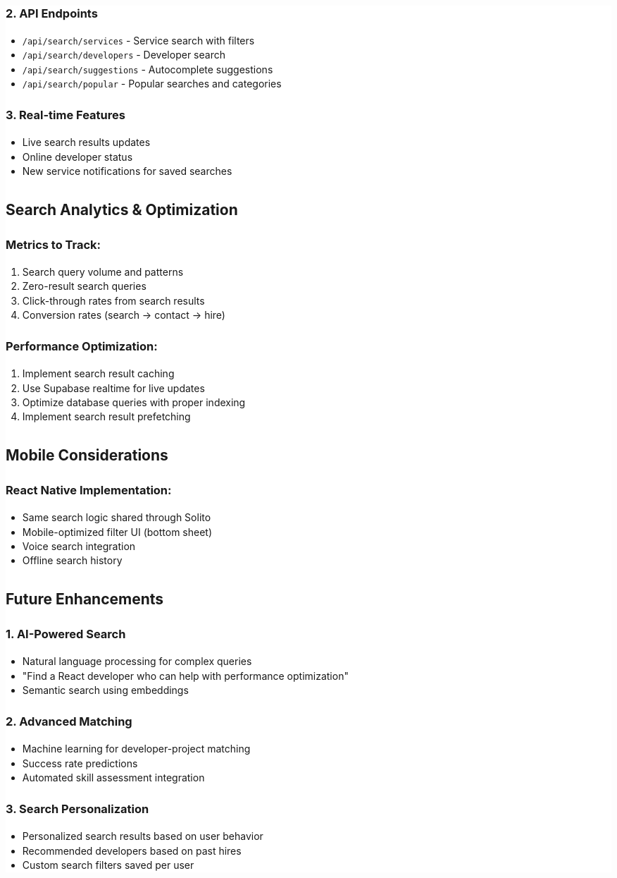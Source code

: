 ### 2. API Endpoints
- `/api/search/services` - Service search with filters
- `/api/search/developers` - Developer search
- `/api/search/suggestions` - Autocomplete suggestions
- `/api/search/popular` - Popular searches and categories

### 3. Real-time Features
- Live search results updates
- Online developer status
- New service notifications for saved searches

## Search Analytics & Optimization

### Metrics to Track:
1. Search query volume and patterns
2. Zero-result search queries
3. Click-through rates from search results
4. Conversion rates (search → contact → hire)

### Performance Optimization:
1. Implement search result caching
2. Use Supabase realtime for live updates
3. Optimize database queries with proper indexing
4. Implement search result prefetching

## Mobile Considerations

### React Native Implementation:
- Same search logic shared through Solito
- Mobile-optimized filter UI (bottom sheet)
- Voice search integration
- Offline search history

## Future Enhancements

### 1. AI-Powered Search
- Natural language processing for complex queries
- "Find a React developer who can help with performance optimization"
- Semantic search using embeddings

### 2. Advanced Matching
- Machine learning for developer-project matching
- Success rate predictions
- Automated skill assessment integration

### 3. Search Personalization
- Personalized search results based on user behavior
- Recommended developers based on past hires
- Custom search filters saved per user
